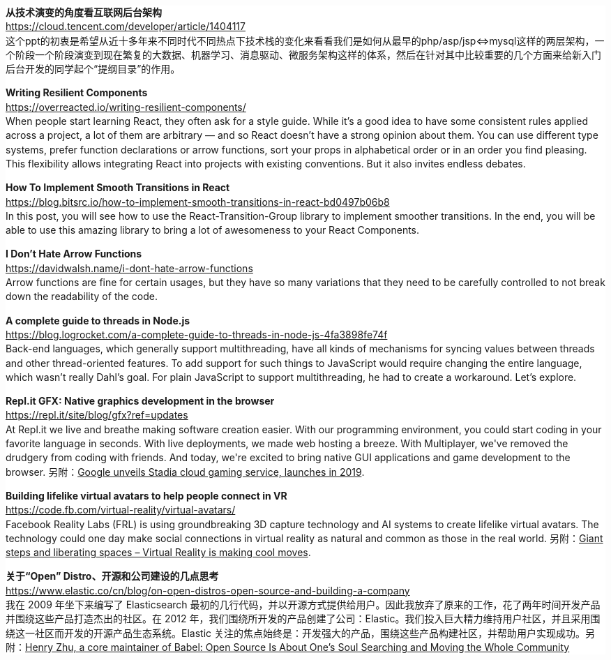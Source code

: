 **从技术演变的角度看互联网后台架构**  
https://cloud.tencent.com/developer/article/1404117  
这个ppt的初衷是希望从近十多年来不同时代不同热点下技术栈的变化来看看我们是如何从最早的php/asp/jsp<=>mysql这样的两层架构，一个阶段一个阶段演变到现在繁复的大数据、机器学习、消息驱动、微服务架构这样的体系，然后在针对其中比较重要的几个方面来给新入门后台开发的同学起个“提纲目录”的作用。

**Writing Resilient Components**  
https://overreacted.io/writing-resilient-components/  
When people start learning React, they often ask for a style guide. While it’s a good idea to have some consistent rules applied across a project, a lot of them are arbitrary — and so React doesn’t have a strong opinion about them. You can use different type systems, prefer function declarations or arrow functions, sort your props in alphabetical order or in an order you find pleasing. This flexibility allows integrating React into projects with existing conventions. But it also invites endless debates.

**How To Implement Smooth Transitions in React**  
https://blog.bitsrc.io/how-to-implement-smooth-transitions-in-react-bd0497b06b8  
In this post, you will see how to use the React-Transition-Group library to implement smoother transitions. In the end, you will be able to use this amazing library to bring a lot of awesomeness to your React Components.

**I Don’t Hate Arrow Functions**  
https://davidwalsh.name/i-dont-hate-arrow-functions  
Arrow functions are fine for certain usages, but they have so many variations that they need to be carefully controlled to not break down the readability of the code.

**A complete guide to threads in Node.js**  
https://blog.logrocket.com/a-complete-guide-to-threads-in-node-js-4fa3898fe74f  
Back-end languages, which generally support multithreading, have all kinds of mechanisms for syncing values between threads and other thread-oriented features. To add support for such things to JavaScript would require changing the entire language, which wasn’t really Dahl’s goal. For plain JavaScript to support multithreading, he had to create a workaround. Let’s explore.

**Repl.it GFX: Native graphics development in the browser**  
https://repl.it/site/blog/gfx?ref=updates  
At Repl.it we live and breathe making software creation easier. With our programming environment, you could start coding in your favorite language in seconds. With live deployments, we made web hosting a breeze. With Multiplayer, we've removed the drudgery from coding with friends. And today, we're excited to bring native GUI applications and game development to the browser. 另附：[Google unveils Stadia cloud gaming service, launches in 2019](https://www.theverge.com/2019/3/19/18271702/google-stadia-cloud-gaming-service-announcement-gdc-2019).

**Building lifelike virtual avatars to help people connect in VR**  
https://code.fb.com/virtual-reality/virtual-avatars/  
Facebook Reality Labs (FRL) is using groundbreaking 3D capture technology and AI systems to create lifelike virtual avatars. The technology could one day make social connections in virtual reality as natural and common as those in the real world. 另附：[Giant steps and liberating spaces – Virtual Reality is making cool moves](https://www.microsoft.com/en-us/research/blog/giant-steps-and-liberating-spaces-virtual-reality-is-making-cool-moves/).

**关于“Open” Distro、开源和公司建设的几点思考**  
https://www.elastic.co/cn/blog/on-open-distros-open-source-and-building-a-company  
我在 2009 年坐下来编写了 Elasticsearch 最初的几行代码，并以开源方式提供给用户。因此我放弃了原来的工作，花了两年时间开发产品并围绕这些产品打造杰出的社区。在 2012 年，我们围绕所开发的产品创建了公司：Elastic。我们投入巨大精力维持用户社区，并且采用围绕这一社区而开发的开源产品生态系统。Elastic 关注的焦点始终是：开发强大的产品，围绕这些产品构建社区，并帮助用户实现成功。另附：[Henry Zhu, a core maintainer of Babel: Open Source Is About One’s Soul Searching and Moving the Whole Community](https://medium.com/@amsterdamjs/henry-zhu-open-source-is-about-ones-soul-searching-and-moving-the-whole-community-6a087cf3d003)
